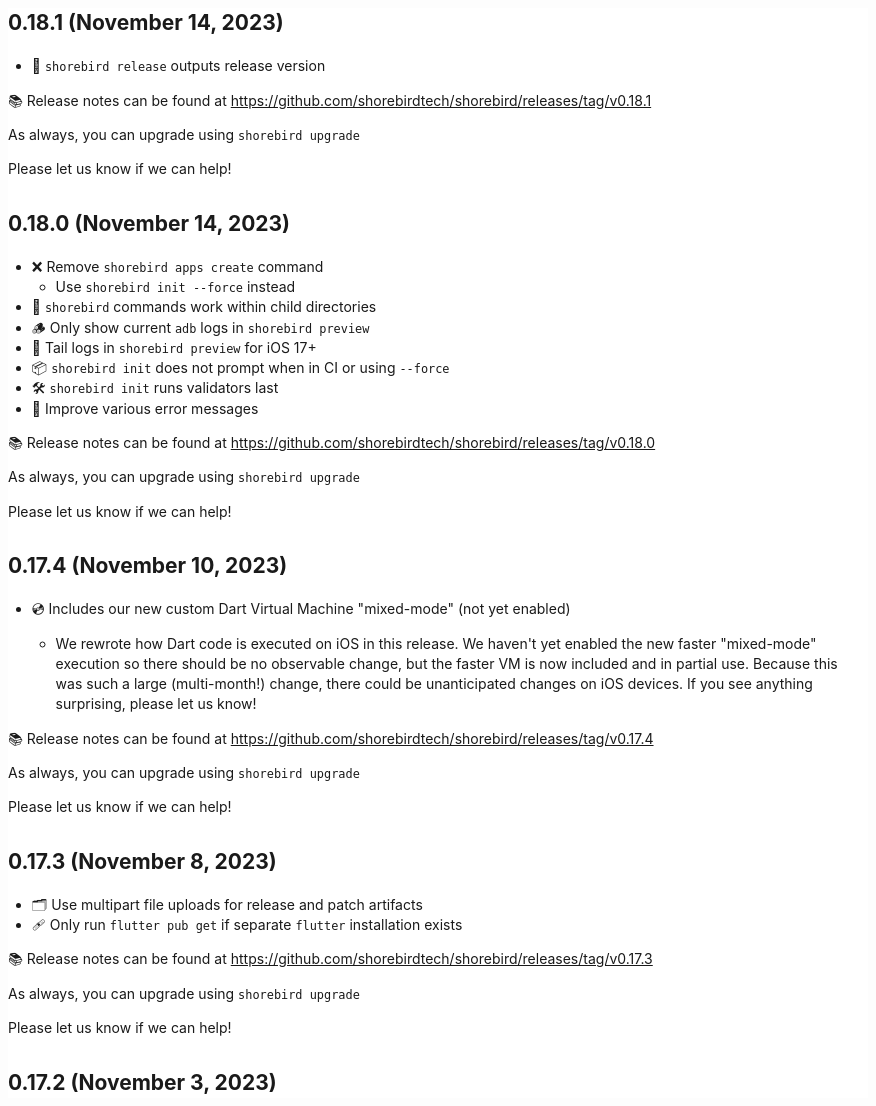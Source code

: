## 0.18.1 (November 14, 2023)

- 🚀 `shorebird release` outputs release version

📚 Release notes can be found at https://github.com/shorebirdtech/shorebird/releases/tag/v0.18.1

As always, you can upgrade using `shorebird upgrade`

Please let us know if we can help!

## 0.18.0 (November 14, 2023)

- ❌ Remove `shorebird apps create` command
  - Use `shorebird init --force` instead
- 🪹 `shorebird` commands work within child directories
- 🪵 Only show current `adb` logs in `shorebird preview`
- 🍎 Tail logs in `shorebird preview` for iOS 17+
- 📦 `shorebird init` does not prompt when in CI or using `--force`
- 🛠️ `shorebird init` runs validators last
- 🚨 Improve various error messages

📚 Release notes can be found at https://github.com/shorebirdtech/shorebird/releases/tag/v0.18.0

As always, you can upgrade using `shorebird upgrade`

Please let us know if we can help!

## 0.17.4 (November 10, 2023)

- 💿 Includes our new custom Dart Virtual Machine "mixed-mode" (not yet enabled)

  - We rewrote how Dart code is executed on iOS in this release. We haven't yet enabled the new faster "mixed-mode" execution so there should be no observable change, but the faster VM is now included and in partial use. Because this was such a large (multi-month!) change, there could be unanticipated changes on iOS devices. If you see anything surprising, please let us know!

📚 Release notes can be found at https://github.com/shorebirdtech/shorebird/releases/tag/v0.17.4

As always, you can upgrade using `shorebird upgrade`

Please let us know if we can help!

## 0.17.3 (November 8, 2023)

- 🗂️ Use multipart file uploads for release and patch artifacts
- 🩹 Only run `flutter pub get` if separate `flutter` installation exists

📚 Release notes can be found at https://github.com/shorebirdtech/shorebird/releases/tag/v0.17.3

As always, you can upgrade using `shorebird upgrade`

Please let us know if we can help!

## 0.17.2 (November 3, 2023)
